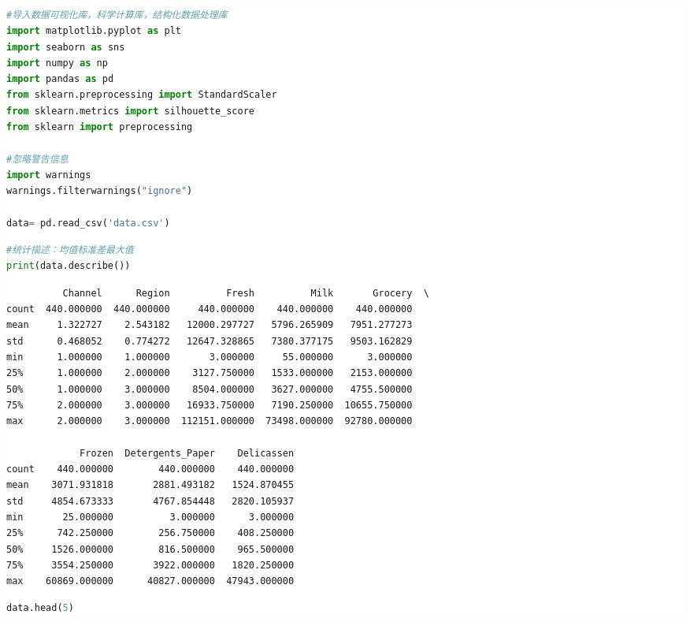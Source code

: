```python
#导入数据可视化库，科学计算库，结构化数据处理库
import matplotlib.pyplot as plt
import seaborn as sns
import numpy as np
import pandas as pd
from sklearn.preprocessing import StandardScaler
from sklearn.metrics import silhouette_score
from sklearn import preprocessing

#忽略警告信息
import warnings
warnings.filterwarnings("ignore")

data= pd.read_csv('data.csv')

```


```python
#统计描述：均值标准差最大值
print(data.describe())
```

              Channel      Region          Fresh          Milk       Grocery  \
    count  440.000000  440.000000     440.000000    440.000000    440.000000   
    mean     1.322727    2.543182   12000.297727   5796.265909   7951.277273   
    std      0.468052    0.774272   12647.328865   7380.377175   9503.162829   
    min      1.000000    1.000000       3.000000     55.000000      3.000000   
    25%      1.000000    2.000000    3127.750000   1533.000000   2153.000000   
    50%      1.000000    3.000000    8504.000000   3627.000000   4755.500000   
    75%      2.000000    3.000000   16933.750000   7190.250000  10655.750000   
    max      2.000000    3.000000  112151.000000  73498.000000  92780.000000   
    
                 Frozen  Detergents_Paper    Delicassen  
    count    440.000000        440.000000    440.000000  
    mean    3071.931818       2881.493182   1524.870455  
    std     4854.673333       4767.854448   2820.105937  
    min       25.000000          3.000000      3.000000  
    25%      742.250000        256.750000    408.250000  
    50%     1526.000000        816.500000    965.500000  
    75%     3554.250000       3922.000000   1820.250000  
    max    60869.000000      40827.000000  47943.000000  
    


```python
data.head(5)
```




<div>
<style scoped>
    .dataframe tbody tr th:only-of-type {
        vertical-align: middle;
    }
